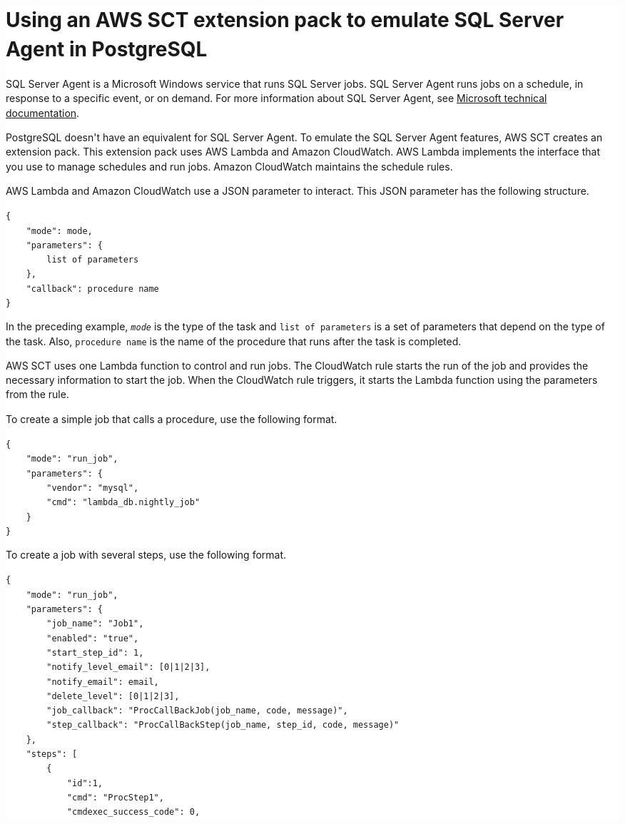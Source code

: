 # Using an AWS SCT extension pack to emulate SQL Server Agent in PostgreSQL<a name="CHAP_Source.SQLServer.ToPostgreSQL.ExtensionPack.Agent"></a>

SQL Server Agent is a Microsoft Windows service that runs SQL Server jobs\. SQL Server Agent runs jobs on a schedule, in response to a specific event, or on demand\. For more information about SQL Server Agent, see [Microsoft technical documentation](https://docs.microsoft.com/en-us/sql/ssms/agent/sql-server-agent?view=sql-server-ver15)\.

PostgreSQL doesn't have an equivalent for SQL Server Agent\. To emulate the SQL Server Agent features, AWS SCT creates an extension pack\. This extension pack uses AWS Lambda and Amazon CloudWatch\. AWS Lambda implements the interface that you use to manage schedules and run jobs\. Amazon CloudWatch maintains the schedule rules\.

AWS Lambda and Amazon CloudWatch use a JSON parameter to interact\. This JSON parameter has the following structure\.

```
{
    "mode": mode,
    "parameters": {
        list of parameters
    },
    "callback": procedure name
}
```

In the preceding example, *`mode`* is the type of the task and `list of parameters` is a set of parameters that depend on the type of the task\. Also, `procedure name` is the name of the procedure that runs after the task is completed\.

AWS SCT uses one Lambda function to control and run jobs\. The CloudWatch rule starts the run of the job and provides the necessary information to start the job\. When the CloudWatch rule triggers, it starts the Lambda function using the parameters from the rule\.

To create a simple job that calls a procedure, use the following format\.

```
{
    "mode": "run_job",
    "parameters": {
        "vendor": "mysql",
        "cmd": "lambda_db.nightly_job"
    }
}
```

To create a job with several steps, use the following format\.

```
{
    "mode": "run_job",
    "parameters": {
        "job_name": "Job1",
        "enabled": "true",
        "start_step_id": 1,
        "notify_level_email": [0|1|2|3],
        "notify_email": email,
        "delete_level": [0|1|2|3],
        "job_callback": "ProcCallBackJob(job_name, code, message)",
        "step_callback": "ProcCallBackStep(job_name, step_id, code, message)"
    },
    "steps": [
        {
            "id":1,
            "cmd": "ProcStep1",
            "cmdexec_success_code": 0,
```